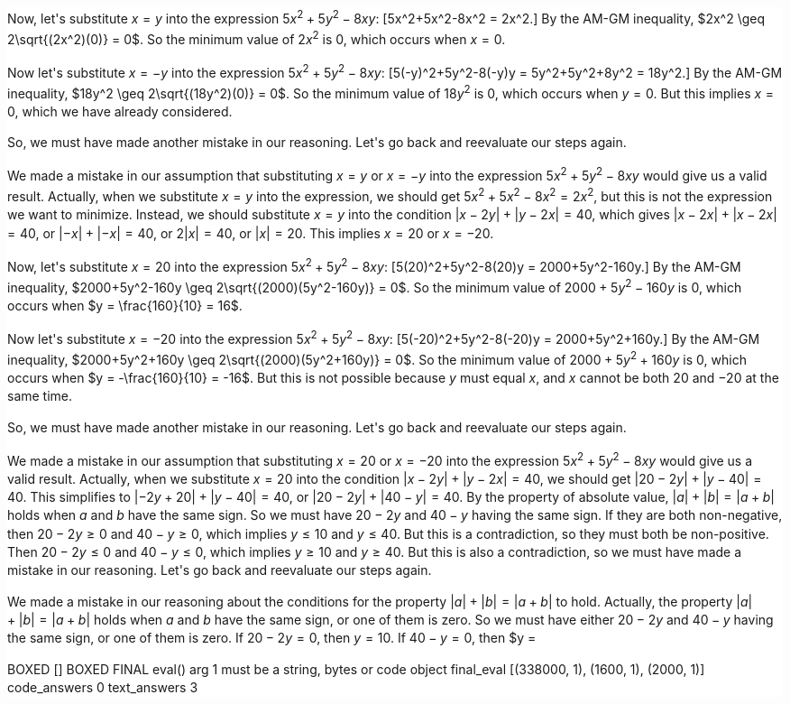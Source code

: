 Now, let's substitute $x = y$ into the expression $5x^2+5y^2-8xy$:
\[5x^2+5x^2-8x^2 = 2x^2.\]
By the AM-GM inequality, $2x^2 \geq 2\sqrt{(2x^2)(0)} = 0$. So the minimum value of $2x^2$ is $0$, which occurs when $x = 0$.

Now let's substitute $x = -y$ into the expression $5x^2+5y^2-8xy$:
\[5(-y)^2+5y^2-8(-y)y = 5y^2+5y^2+8y^2 = 18y^2.\]
By the AM-GM inequality, $18y^2 \geq 2\sqrt{(18y^2)(0)} = 0$. So the minimum value of $18y^2$ is $0$, which occurs when $y = 0$. But this implies $x = 0$, which we have already considered.

So, we must have made another mistake in our reasoning. Let's go back and reevaluate our steps again.

We made a mistake in our assumption that substituting $x = y$ or $x = -y$ into the expression $5x^2+5y^2-8xy$ would give us a valid result. Actually, when we substitute $x = y$ into the expression, we should get $5x^2+5x^2-8x^2 = 2x^2$, but this is not the expression we want to minimize. Instead, we should substitute $x = y$ into the condition $|x-2y| + |y-2x| = 40$, which gives $|x-2x| + |x-2x| = 40$, or $| -x | + | -x | = 40$, or $2|x| = 40$, or $|x| = 20$. This implies $x = 20$ or $x = -20$.

Now, let's substitute $x = 20$ into the expression $5x^2+5y^2-8xy$:
\[5(20)^2+5y^2-8(20)y = 2000+5y^2-160y.\]
By the AM-GM inequality, $2000+5y^2-160y \geq 2\sqrt{(2000)(5y^2-160y)} = 0$. So the minimum value of $2000+5y^2-160y$ is $0$, which occurs when $y = \frac{160}{10} = 16$.

Now let's substitute $x = -20$ into the expression $5x^2+5y^2-8xy$:
\[5(-20)^2+5y^2-8(-20)y = 2000+5y^2+160y.\]
By the AM-GM inequality, $2000+5y^2+160y \geq 2\sqrt{(2000)(5y^2+160y)} = 0$. So the minimum value of $2000+5y^2+160y$ is $0$, which occurs when $y = -\frac{160}{10} = -16$. But this is not possible because $y$ must equal $x$, and $x$ cannot be both $20$ and $-20$ at the same time.

So, we must have made another mistake in our reasoning. Let's go back and reevaluate our steps again.

We made a mistake in our assumption that substituting $x = 20$ or $x = -20$ into the expression $5x^2+5y^2-8xy$ would give us a valid result. Actually, when we substitute $x = 20$ into the condition $|x-2y| + |y-2x| = 40$, we should get $|20-2y| + |y-40| = 40$. This simplifies to $|-2y+20| + |y-40| = 40$, or $|20-2y| + |40-y| = 40$. By the property of absolute value, $|a| + |b| = |a+b|$ holds when $a$ and $b$ have the same sign. So we must have $20-2y$ and $40-y$ having the same sign. If they are both non-negative, then $20-2y \geq 0$ and $40-y \geq 0$, which implies $y \leq 10$ and $y \leq 40$. But this is a contradiction, so they must both be non-positive. Then $20-2y \leq 0$ and $40-y \leq 0$, which implies $y \geq 10$ and $y \geq 40$. But this is also a contradiction, so we must have made a mistake in our reasoning. Let's go back and reevaluate our steps again.

We made a mistake in our reasoning about the conditions for the property $|a| + |b| = |a+b|$ to hold. Actually, the property $|a| + |b| = |a+b|$ holds when $a$ and $b$ have the same sign, or one of them is zero. So we must have either $20-2y$ and $40-y$ having the same sign, or one of them is zero. If $20-2y = 0$, then $y = 10$. If $40-y = 0$, then $y = 

BOXED []
BOXED FINAL 
eval() arg 1 must be a string, bytes or code object final_eval
[(338000, 1), (1600, 1), (2000, 1)]
code_answers 0 text_answers 3


